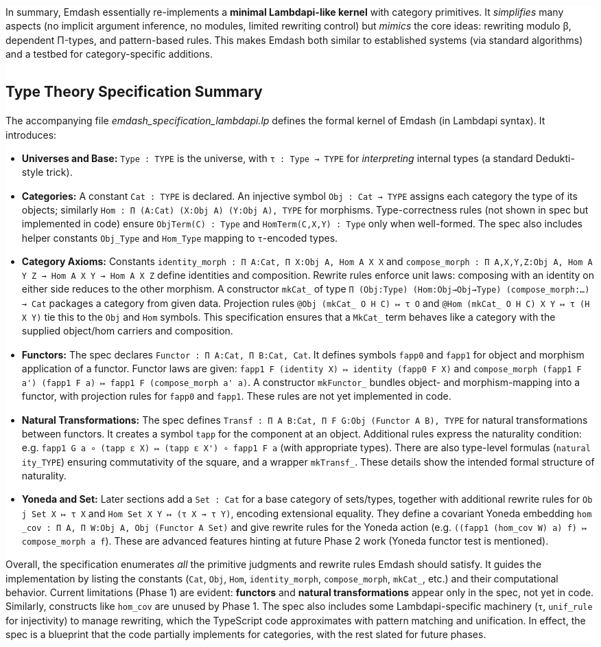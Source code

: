 In summary, Emdash essentially re-implements a **minimal Lambdapi-like kernel** with category primitives.  It *simplifies* many aspects (no implicit argument inference, no modules, limited rewriting control) but *mimics* the core ideas: rewriting modulo β, dependent Π-types, and pattern-based rules.  This makes Emdash both similar to established systems (via standard algorithms) and a testbed for category-specific additions.

## Type Theory Specification Summary

The accompanying file *emdash\_specification\_lambdapi.lp* defines the formal kernel of Emdash (in Lambdapi syntax).  It introduces:

* **Universes and Base:** `Type : TYPE` is the universe, with `τ : Type → TYPE` for *interpreting* internal types (a standard Dedukti-style trick).

* **Categories:** A constant `Cat : TYPE` is declared.  An injective symbol `Obj : Cat → TYPE` assigns each category the type of its objects; similarly `Hom : Π (A:Cat) (X:Obj A) (Y:Obj A), TYPE` for morphisms.  Type-correctness rules (not shown in spec but implemented in code) ensure `ObjTerm(C) : Type` and `HomTerm(C,X,Y) : Type` only when well-formed.  The spec also includes helper constants `Obj_Type` and `Hom_Type` mapping to `τ`-encoded types.

* **Category Axioms:** Constants `identity_morph : Π A:Cat, Π X:Obj A, Hom A X X` and `compose_morph : Π A,X,Y,Z:Obj A, Hom A Y Z → Hom A X Y → Hom A X Z` define identities and composition.  Rewrite rules enforce unit laws: composing with an identity on either side reduces to the other morphism.  A constructor `mkCat_` of type `Π (Obj:Type) (Hom:Obj→Obj→Type) (compose_morph:…) → Cat` packages a category from given data.  Projection rules `@Obj (mkCat_ O H C) ↦ τ O` and `@Hom (mkCat_ O H C) X Y ↦ τ (H X Y)` tie this to the `Obj` and `Hom` symbols.  This specification ensures that a `MkCat_` term behaves like a category with the supplied object/hom carriers and composition.

* **Functors:** The spec declares `Functor : Π A:Cat, Π B:Cat, Cat`.  It defines symbols `fapp0` and `fapp1` for object and morphism application of a functor.  Functor laws are given: `fapp1 F (identity X) ↦ identity (fapp0 F X)` and `compose_morph (fapp1 F a') (fapp1 F a) ↦ fapp1 F (compose_morph a' a)`.  A constructor `mkFunctor_` bundles object- and morphism-mapping into a functor, with projection rules for `fapp0` and `fapp1`.  These rules are not yet implemented in code.

* **Natural Transformations:** The spec defines `Transf : Π A B:Cat, Π F G:Obj (Functor A B), TYPE` for natural transformations between functors.  It creates a symbol `tapp` for the component at an object.  Additional rules express the naturality condition: e.g. `fapp1 G a ∘ (tapp ε X) ↦ (tapp ε X') ∘ fapp1 F a` (with appropriate types).  There are also type-level formulas (`naturality_TYPE`) ensuring commutativity of the square, and a wrapper `mkTransf_`.  These details show the intended formal structure of naturality.

* **Yoneda and Set:** Later sections add a `Set : Cat` for a base category of sets/types, together with additional rewrite rules for `Obj Set X ↦ τ X` and `Hom Set X Y ↦ (τ X → τ Y)`, encoding extensional equality.  They define a covariant Yoneda embedding `hom_cov : Π A, Π W:Obj A, Obj (Functor A Set)` and give rewrite rules for the Yoneda action (e.g. `((fapp1 (hom_cov W) a) f) ↦ compose_morph a f`).  These are advanced features hinting at future Phase 2 work (Yoneda functor test is mentioned).

Overall, the specification enumerates *all* the primitive judgments and rewrite rules Emdash should satisfy.  It guides the implementation by listing the constants (`Cat`, `Obj`, `Hom`, `identity_morph`, `compose_morph`, `mkCat_`, etc.) and their computational behavior.  Current limitations (Phase 1) are evident: **functors** and **natural transformations** appear only in the spec, not yet in code.  Similarly, constructs like `hom_cov` are unused by Phase 1.  The spec also includes some Lambdapi-specific machinery (`τ`, `unif_rule` for injectivity) to manage rewriting, which the TypeScript code approximates with pattern matching and unification.  In effect, the spec is a blueprint that the code partially implements for categories, with the rest slated for future phases.
